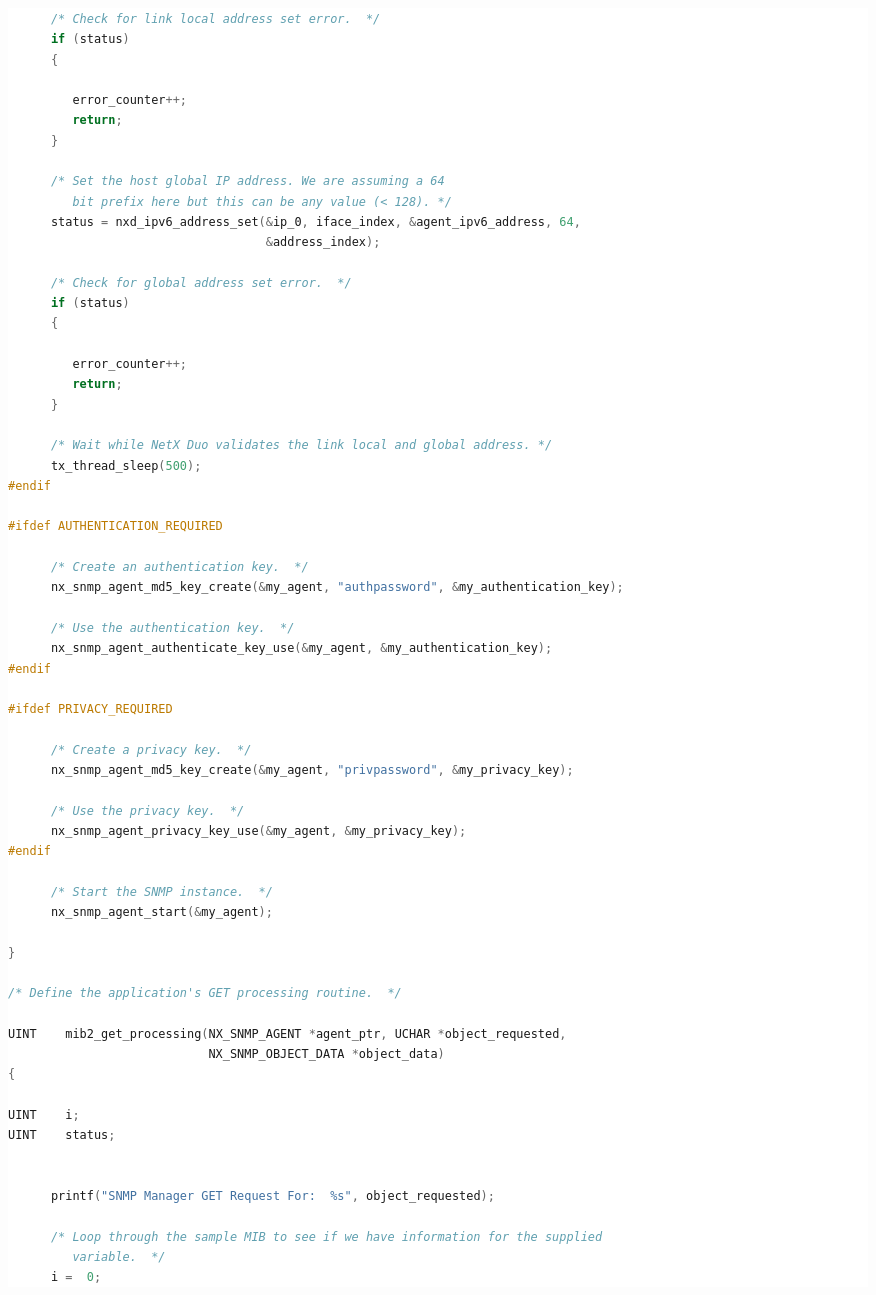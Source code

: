 ```c
      /* Check for link local address set error.  */
      if (status) 
      {
  
         error_counter++;
         return;
      }
  
      /* Set the host global IP address. We are assuming a 64 
         bit prefix here but this can be any value (< 128). */
      status = nxd_ipv6_address_set(&ip_0, iface_index, &agent_ipv6_address, 64, 
                                    &address_index);
  
      /* Check for global address set error.  */
      if (status) 
      {
  
         error_counter++;
         return;
      }

      /* Wait while NetX Duo validates the link local and global address. */
      tx_thread_sleep(500);
#endif
  
#ifdef AUTHENTICATION_REQUIRED

      /* Create an authentication key.  */
      nx_snmp_agent_md5_key_create(&my_agent, "authpassword", &my_authentication_key);
  
      /* Use the authentication key.  */
      nx_snmp_agent_authenticate_key_use(&my_agent, &my_authentication_key);
#endif
  
#ifdef PRIVACY_REQUIRED
  
      /* Create a privacy key.  */
      nx_snmp_agent_md5_key_create(&my_agent, "privpassword", &my_privacy_key);
  
      /* Use the privacy key.  */
      nx_snmp_agent_privacy_key_use(&my_agent, &my_privacy_key);
#endif
  
      /* Start the SNMP instance.  */
      nx_snmp_agent_start(&my_agent);
  
}
  
/* Define the application's GET processing routine.  */
  
UINT    mib2_get_processing(NX_SNMP_AGENT *agent_ptr, UCHAR *object_requested, 
                            NX_SNMP_OBJECT_DATA *object_data)
{
  
UINT    i;
UINT    status;
  
  
      printf("SNMP Manager GET Request For:  %s", object_requested);
  
      /* Loop through the sample MIB to see if we have information for the supplied 
         variable.  */
      i =  0;
```